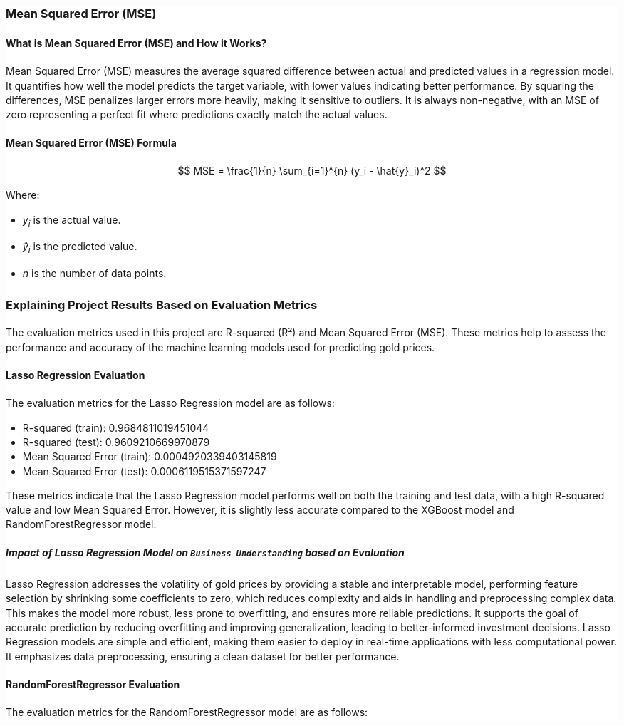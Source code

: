 ### Mean Squared Error (MSE)

#### What is Mean Squared Error (MSE) and How it Works?

Mean Squared Error (MSE) measures the average squared difference between actual and predicted values in a regression model. It quantifies how well the model predicts the target variable, with lower values indicating better performance. By squaring the differences, MSE penalizes larger errors more heavily, making it sensitive to outliers. It is always non-negative, with an MSE of zero representing a perfect fit where predictions exactly match the actual values.

#### Mean Squared Error (MSE) Formula

$$ MSE = \frac{1}{n} \sum_{i=1}^{n} (y_i - \hat{y}_i)^2 $$

Where:

- $y_i$ is the actual value.

- $\hat{y}_i$ is the predicted value.

- $n$ is the number of data points.

### Explaining Project Results Based on Evaluation Metrics

The evaluation metrics used in this project are R-squared (R²) and Mean Squared Error (MSE). These metrics help to assess the performance and accuracy of the machine learning models used for predicting gold prices.

#### Lasso Regression Evaluation

The evaluation metrics for the Lasso Regression model are as follows:

- R-squared (train):  0.9684811019451044
- R-squared (test):  0.9609210669970879
- Mean Squared Error (train):  0.0004920339403145819
- Mean Squared Error (test):  0.0006119515371597247

These metrics indicate that the Lasso Regression model performs well on both the training and test data, with a high R-squared value and low Mean Squared Error. However, it is slightly less accurate compared to the XGBoost model and RandomForestRegressor model.

##### Impact of Lasso Regression Model on `Business Understanding` based on Evaluation

Lasso Regression addresses the volatility of gold prices by providing a stable and interpretable model, performing feature selection by shrinking some coefficients to zero, which reduces complexity and aids in handling and preprocessing complex data. This makes the model more robust, less prone to overfitting, and ensures more reliable predictions. It supports the goal of accurate prediction by reducing overfitting and improving generalization, leading to better-informed investment decisions. Lasso Regression models are simple and efficient, making them easier to deploy in real-time applications with less computational power. It emphasizes data preprocessing, ensuring a clean dataset for better performance.

#### RandomForestRegressor Evaluation

The evaluation metrics for the RandomForestRegressor model are as follows:

